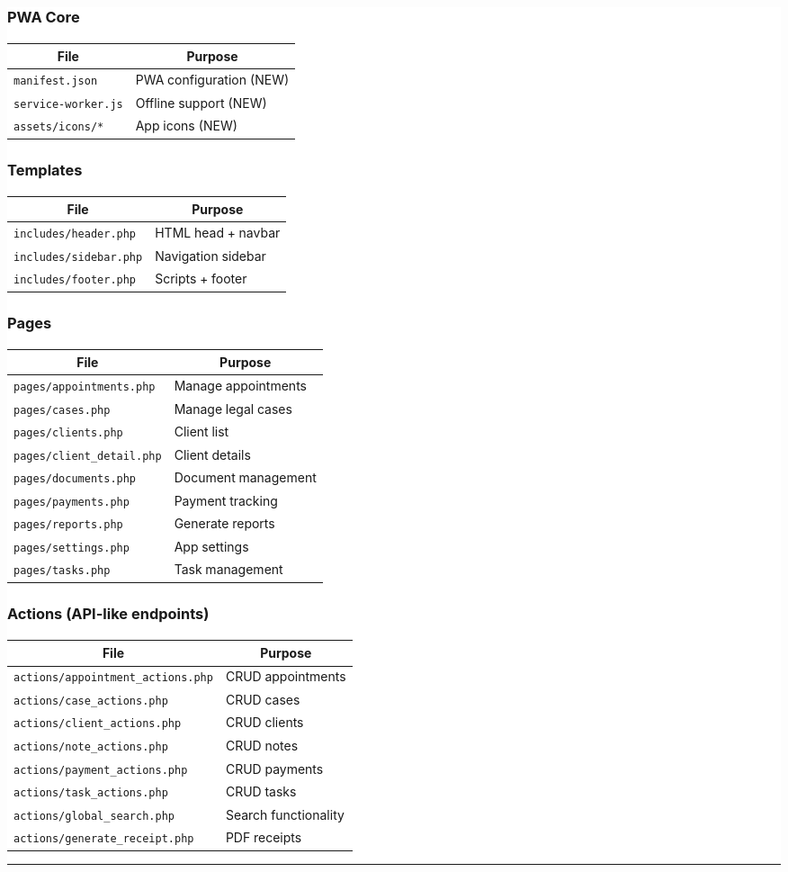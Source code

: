 ### PWA Core
| File | Purpose |
|------|---------|
| `manifest.json` | PWA configuration (NEW) |
| `service-worker.js` | Offline support (NEW) |
| `assets/icons/*` | App icons (NEW) |

### Templates
| File | Purpose |
|------|---------|
| `includes/header.php` | HTML head + navbar |
| `includes/sidebar.php` | Navigation sidebar |
| `includes/footer.php` | Scripts + footer |

### Pages
| File | Purpose |
|------|---------|
| `pages/appointments.php` | Manage appointments |
| `pages/cases.php` | Manage legal cases |
| `pages/clients.php` | Client list |
| `pages/client_detail.php` | Client details |
| `pages/documents.php` | Document management |
| `pages/payments.php` | Payment tracking |
| `pages/reports.php` | Generate reports |
| `pages/settings.php` | App settings |
| `pages/tasks.php` | Task management |

### Actions (API-like endpoints)
| File | Purpose |
|------|---------|
| `actions/appointment_actions.php` | CRUD appointments |
| `actions/case_actions.php` | CRUD cases |
| `actions/client_actions.php` | CRUD clients |
| `actions/note_actions.php` | CRUD notes |
| `actions/payment_actions.php` | CRUD payments |
| `actions/task_actions.php` | CRUD tasks |
| `actions/global_search.php` | Search functionality |
| `actions/generate_receipt.php` | PDF receipts |

---